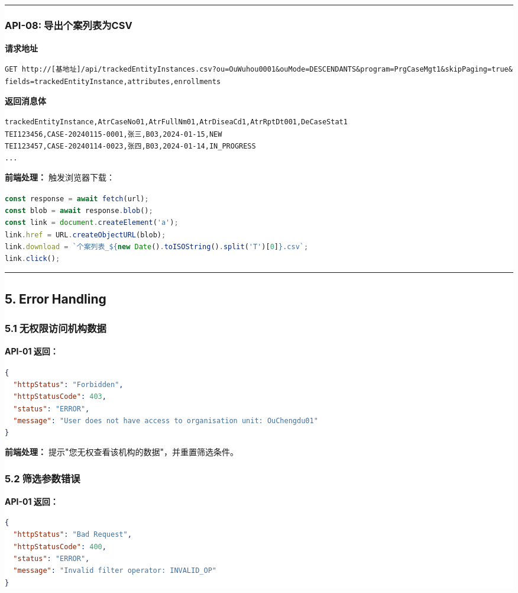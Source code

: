 ------

### API-08: 导出个案列表为CSV

**请求地址**

```
GET http://[基地址]/api/trackedEntityInstances.csv?ou=OuWuhou0001&ouMode=DESCENDANTS&program=PrgCaseMgt1&skipPaging=true&fields=trackedEntityInstance,attributes,enrollments
```

**返回消息体**

```csv
trackedEntityInstance,AtrCaseNo01,AtrFullNm01,AtrDiseaCd1,AtrRptDt001,DeCaseStat1
TEI123456,CASE-20240115-0001,张三,B03,2024-01-15,NEW
TEI123457,CASE-20240114-0023,张四,B03,2024-01-14,IN_PROGRESS
...
```

**前端处理：** 触发浏览器下载：

```javascript
const response = await fetch(url);
const blob = await response.blob();
const link = document.createElement('a');
link.href = URL.createObjectURL(blob);
link.download = `个案列表_${new Date().toISOString().split('T')[0]}.csv`;
link.click();
```

------

## 5. Error Handling

### 5.1 无权限访问机构数据

**API-01 返回：**

```json
{
  "httpStatus": "Forbidden",
  "httpStatusCode": 403,
  "status": "ERROR",
  "message": "User does not have access to organisation unit: OuChengdu01"
}
```

**前端处理：** 提示"您无权查看该机构的数据"，并重置筛选条件。

### 5.2 筛选参数错误

**API-01 返回：**

```json
{
  "httpStatus": "Bad Request",
  "httpStatusCode": 400,
  "status": "ERROR",
  "message": "Invalid filter operator: INVALID_OP"
}
```
